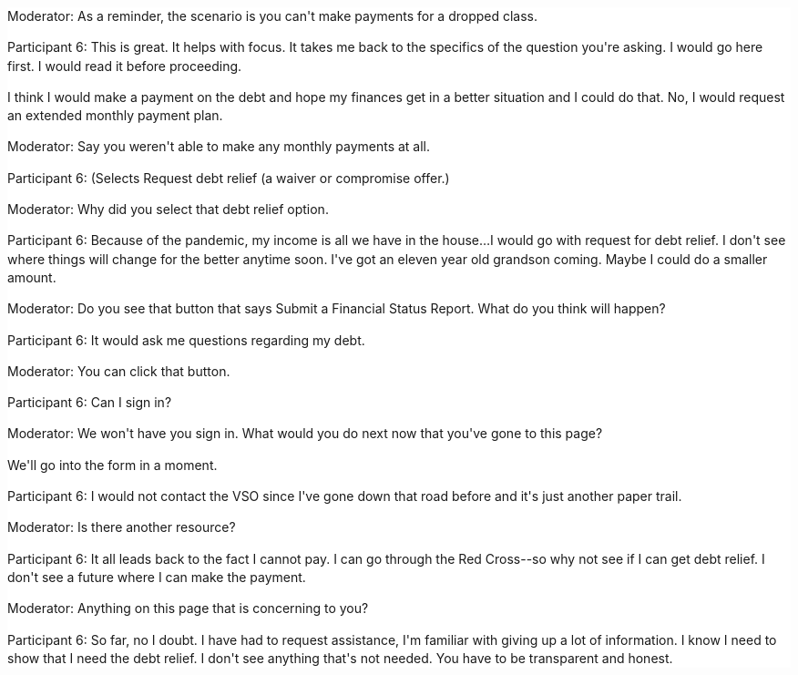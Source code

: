 Moderator:
As a reminder, the scenario is you can't make payments for a dropped class.

Participant 6:
This is great. It helps with focus. It takes me back to the specifics of the question you're asking. I would go here first. I would read it before proceeding.

I think I would make a payment on the debt and hope my finances get in a better situation and I could do that. No, I would request an extended monthly payment plan.

Moderator:
Say you weren't able to make any monthly payments at all.

Participant 6:
(Selects Request debt relief (a waiver or compromise offer.)

Moderator:
Why did you select that debt relief option.

Participant 6:
Because of the pandemic, my income is all we have in the house…I would go with request for debt relief. I don't see where things will change for the better anytime soon. I've got an eleven year old grandson coming. Maybe I could do a smaller amount.

Moderator:
Do you see that button that says Submit a Financial Status Report. What do you think will happen?

Participant 6:
It would ask me questions regarding my debt.

Moderator:
You can click that button.

Participant 6:
Can I sign in?

Moderator:
We won't have you sign in. What would you do next now that you've gone to this page?

We'll go into the form in a moment.

Participant 6:
I would not contact the VSO since I've gone down that road before and it's just another paper trail.

Moderator:
Is there another resource?

Participant 6:
It all leads back to the fact I cannot pay. I can go through the Red Cross--so why not see if I can get debt relief. I don't see a future where I can make the payment.

Moderator:
Anything on this page that is concerning to you?

Participant 6:
So far, no I doubt. I have had to request assistance, I'm familiar with giving up a lot of information. I know I need to show that I need the debt relief. I don't see anything that's not needed. You have to be transparent and honest.
